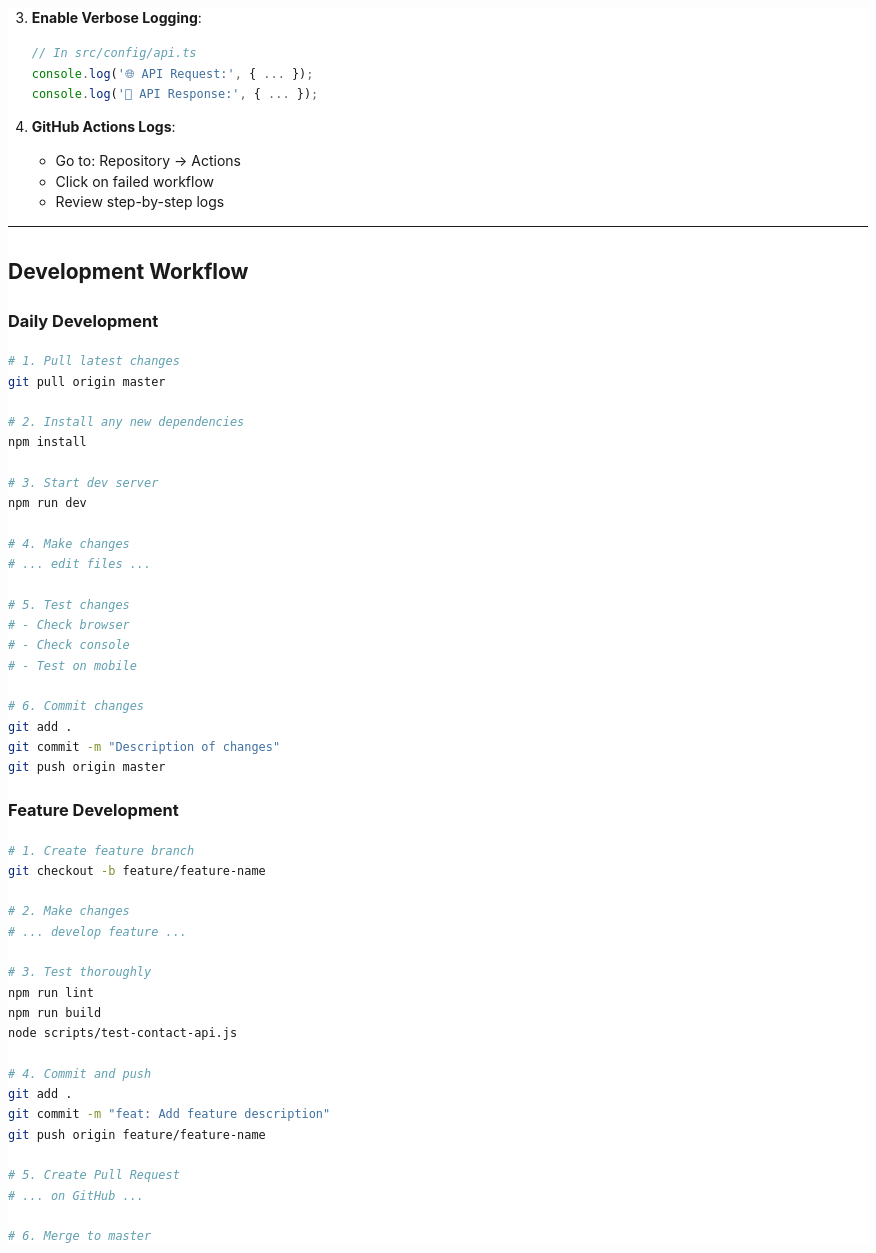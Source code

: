 3. **Enable Verbose Logging**:
   ```typescript
   // In src/config/api.ts
   console.log('🌐 API Request:', { ... });
   console.log('📡 API Response:', { ... });
   ```

4. **GitHub Actions Logs**:
   - Go to: Repository → Actions
   - Click on failed workflow
   - Review step-by-step logs

---

## Development Workflow

### Daily Development

```bash
# 1. Pull latest changes
git pull origin master

# 2. Install any new dependencies
npm install

# 3. Start dev server
npm run dev

# 4. Make changes
# ... edit files ...

# 5. Test changes
# - Check browser
# - Check console
# - Test on mobile

# 6. Commit changes
git add .
git commit -m "Description of changes"
git push origin master
```

### Feature Development

```bash
# 1. Create feature branch
git checkout -b feature/feature-name

# 2. Make changes
# ... develop feature ...

# 3. Test thoroughly
npm run lint
npm run build
node scripts/test-contact-api.js

# 4. Commit and push
git add .
git commit -m "feat: Add feature description"
git push origin feature/feature-name

# 5. Create Pull Request
# ... on GitHub ...

# 6. Merge to master
```